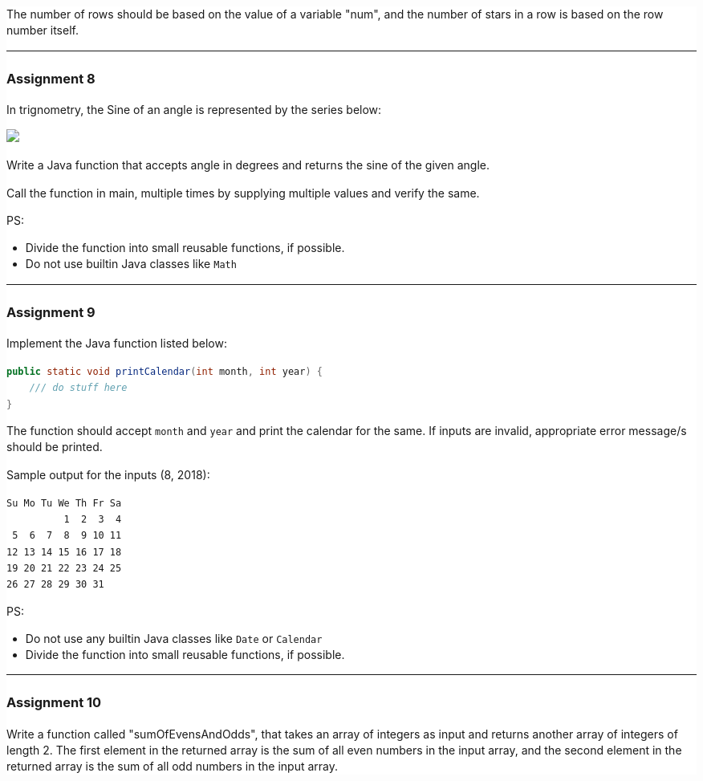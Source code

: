 The number of rows should be based on the value of a variable "num", and the number of stars in a row is based on the row number itself.


---

### Assignment 8

In trignometry, the Sine of an angle is represented by the series below:

<img src="https://wikimedia.org/api/rest_v1/media/math/render/svg/3d9689077ce39529e3198213901261ebcf48197d">


Write a Java function that accepts angle in degrees and returns the sine of the given angle.

Call the function in main, multiple times by supplying multiple values and verify the same.

PS:
* Divide the function into small reusable functions, if possible.
* Do not use builtin Java classes like `Math`
---

### Assignment 9


Implement the Java function listed below:

````java
public static void printCalendar(int month, int year) {
	/// do stuff here
}
````

The function should accept `month` and `year` and print the calendar for the same. If inputs are invalid, appropriate error message/s should be printed.

Sample output for the inputs (8, 2018):

````
Su Mo Tu We Th Fr Sa  
          1  2  3  4  
 5  6  7  8  9 10 11  
12 13 14 15 16 17 18  
19 20 21 22 23 24 25  
26 27 28 29 30 31  
````

PS: 
* Do not use any builtin Java classes like `Date` or `Calendar`
* Divide the function into small reusable functions, if possible.

---

### Assignment 10
Write a function called "sumOfEvensAndOdds", that takes an array of integers as input and returns another array of integers of length 2. The first element in the returned array is the sum of all even numbers in the input array, and the second element in the returned array is the sum of all odd numbers in the input array.
